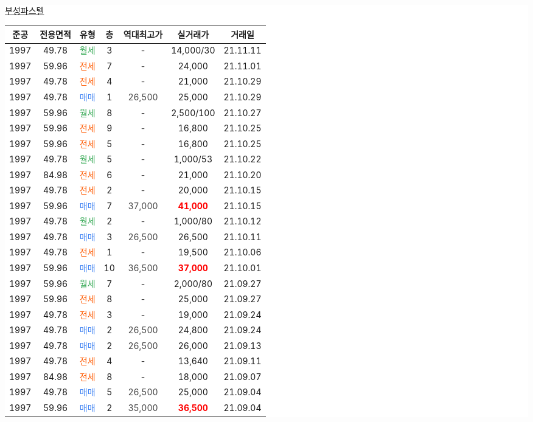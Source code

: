 [부성파스텔](https://search.naver.com/search.naver?query=%EB%B6%80%EC%84%B1%ED%8C%8C%EC%8A%A4%ED%85%94)

|준공|전용면적|유형|층|역대최고가|실거래가|거래일|
|:---:|:---:|:---:|:---:|:---:|:---:|:---:|
|1997|49.78|<span style="color:#34A853">월세</span>|3|<span style="color:#444444">-</span>|14,000/30|21.11.11|
|1997|59.96|<span style="color:#FF5A00">전세</span>|7|<span style="color:#444444">-</span>|24,000|21.11.01|
|1997|49.78|<span style="color:#FF5A00">전세</span>|4|<span style="color:#444444">-</span>|21,000|21.10.29|
|1997|49.78|<span style="color:#4285F3">매매</span>|1|<span style="color:#444444">26,500</span>|25,000|21.10.29|
|1997|59.96|<span style="color:#34A853">월세</span>|8|<span style="color:#444444">-</span>|2,500/100|21.10.27|
|1997|59.96|<span style="color:#FF5A00">전세</span>|9|<span style="color:#444444">-</span>|16,800|21.10.25|
|1997|59.96|<span style="color:#FF5A00">전세</span>|5|<span style="color:#444444">-</span>|16,800|21.10.25|
|1997|49.78|<span style="color:#34A853">월세</span>|5|<span style="color:#444444">-</span>|1,000/53|21.10.22|
|1997|84.98|<span style="color:#FF5A00">전세</span>|6|<span style="color:#444444">-</span>|21,000|21.10.20|
|1997|49.78|<span style="color:#FF5A00">전세</span>|2|<span style="color:#444444">-</span>|20,000|21.10.15|
|1997|59.96|<span style="color:#4285F3">매매</span>|7|<span style="color:#444444">37,000</span>|<b><span style="color:#FF0000">41,000</span></b>|21.10.15|
|1997|49.78|<span style="color:#34A853">월세</span>|2|<span style="color:#444444">-</span>|1,000/80|21.10.12|
|1997|49.78|<span style="color:#4285F3">매매</span>|3|<span style="color:#444444">26,500</span>|26,500|21.10.11|
|1997|49.78|<span style="color:#FF5A00">전세</span>|1|<span style="color:#444444">-</span>|19,500|21.10.06|
|1997|59.96|<span style="color:#4285F3">매매</span>|10|<span style="color:#444444">36,500</span>|<b><span style="color:#FF0000">37,000</span></b>|21.10.01|
|1997|59.96|<span style="color:#34A853">월세</span>|7|<span style="color:#444444">-</span>|2,000/80|21.09.27|
|1997|59.96|<span style="color:#FF5A00">전세</span>|8|<span style="color:#444444">-</span>|25,000|21.09.27|
|1997|49.78|<span style="color:#FF5A00">전세</span>|3|<span style="color:#444444">-</span>|19,000|21.09.24|
|1997|49.78|<span style="color:#4285F3">매매</span>|2|<span style="color:#444444">26,500</span>|24,800|21.09.24|
|1997|49.78|<span style="color:#4285F3">매매</span>|2|<span style="color:#444444">26,500</span>|26,000|21.09.13|
|1997|49.78|<span style="color:#FF5A00">전세</span>|4|<span style="color:#444444">-</span>|13,640|21.09.11|
|1997|84.98|<span style="color:#FF5A00">전세</span>|8|<span style="color:#444444">-</span>|18,000|21.09.07|
|1997|49.78|<span style="color:#4285F3">매매</span>|5|<span style="color:#444444">26,500</span>|25,000|21.09.04|
|1997|59.96|<span style="color:#4285F3">매매</span>|2|<span style="color:#444444">35,000</span>|<b><span style="color:#FF0000">36,500</span></b>|21.09.04|


<script async src="https://pagead2.googlesyndication.com/pagead/js/adsbygoogle.js"></script>

<ins class="adsbygoogle"
     style="display:block"
     data-ad-client="ca-pub-1142216861245946"
     data-ad-slot="4805727019"
     data-ad-format="auto"
     data-full-width-responsive="true"></ins>
<script>
     (adsbygoogle = window.adsbygoogle || []).push({});
</script>
